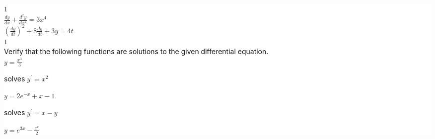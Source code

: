 </div>
<div data-type="solution" class="solution" markdown="1">
<math xmlns="http://www.w3.org/1998/Math/MathML"><mn>1</mn></math>

</div>
</div>
<div data-type="exercise" class="exercise">
<div data-type="problem" class="problem" markdown="1">
<math xmlns="http://www.w3.org/1998/Math/MathML"><mrow><mfrac><mrow><mi>d</mi><mi>y</mi></mrow><mrow><mi>d</mi><mi>x</mi></mrow></mfrac><mo>+</mo><mfrac><mrow><msup><mi>d</mi><mn>2</mn></msup><mi>y</mi></mrow><mrow><mi>d</mi><msup><mi>x</mi><mn>2</mn></msup></mrow></mfrac><mo>=</mo><mn>3</mn><msup><mi>x</mi><mn>4</mn></msup></mrow></math>

</div>
</div>
<div data-type="exercise" class="exercise">
<div data-type="problem" class="problem" markdown="1">
<math xmlns="http://www.w3.org/1998/Math/MathML"><mrow><msup><mrow><mrow><mo>(</mo><mrow><mfrac><mrow><mi>d</mi><mi>y</mi></mrow><mrow><mi>d</mi><mi>t</mi></mrow></mfrac></mrow><mo>)</mo></mrow></mrow><mn>2</mn></msup><mo>+</mo><mn>8</mn><mfrac><mrow><mi>d</mi><mi>y</mi></mrow><mrow><mi>d</mi><mi>t</mi></mrow></mfrac><mo>+</mo><mn>3</mn><mi>y</mi><mo>=</mo><mn>4</mn><mi>t</mi></mrow></math>

</div>
<div data-type="solution" class="solution" markdown="1">
<math xmlns="http://www.w3.org/1998/Math/MathML"><mn>1</mn></math>

</div>
</div>
Verify that the following functions are solutions to the given differential equation.

<div data-type="exercise" class="exercise">
<div data-type="problem" class="problem" markdown="1">
<math xmlns="http://www.w3.org/1998/Math/MathML"><mrow><mi>y</mi><mo>=</mo><mfrac><mrow><msup><mi>x</mi><mn>3</mn></msup></mrow><mn>3</mn></mfrac></mrow></math>

 solves <math xmlns="http://www.w3.org/1998/Math/MathML"><mrow><msup><mi>y</mi><mo>′</mo></msup><mo>=</mo><msup><mi>x</mi><mn>2</mn></msup></mrow></math>

</div>
</div>
<div data-type="exercise" class="exercise">
<div data-type="problem" class="problem" markdown="1">
<math xmlns="http://www.w3.org/1998/Math/MathML"><mrow><mi>y</mi><mo>=</mo><mn>2</mn><msup><mi>e</mi><mrow><mtext>−</mtext><mi>x</mi></mrow></msup><mo>+</mo><mi>x</mi><mo>−</mo><mn>1</mn></mrow></math>

 solves <math xmlns="http://www.w3.org/1998/Math/MathML"><mrow><msup><mi>y</mi><mo>′</mo></msup><mo>=</mo><mi>x</mi><mo>−</mo><mi>y</mi></mrow></math>

</div>
</div>
<div data-type="exercise" class="exercise">
<div data-type="problem" class="problem" markdown="1">
<math xmlns="http://www.w3.org/1998/Math/MathML"><mrow><mi>y</mi><mo>=</mo><msup><mi>e</mi><mrow><mn>3</mn><mi>x</mi></mrow></msup><mo>−</mo><mfrac><mrow><msup><mi>e</mi><mi>x</mi></msup></mrow><mn>2</mn></mfrac></mrow></math>
